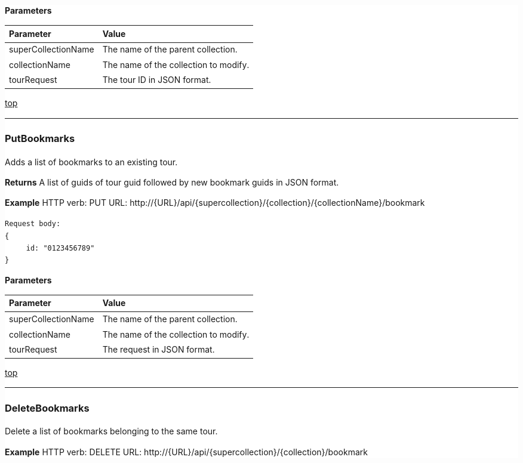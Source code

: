 
 
**Parameters**
 
|Parameter|Value|
|:--------|:----|
|superCollectionName|The name of the parent collection.|
|collectionName|The name of the collection to modify.|
|tourRequest|The tour ID in JSON format.|
 
 
[top](#chronozoom-rest-api-reference)
 
----------
 
### PutBookmarks ###
 
Adds a list of bookmarks to an existing tour.
 
**Returns**
A list of guids of tour guid followed by new bookmark guids in JSON format.
 
**Example**
    HTTP verb: PUT
    URL:
    http://{URL}/api/{supercollection}/{collection}/{collectionName}/bookmark
    
    Request body:
    {
         id: "0123456789"
    }
    

 
**Parameters**
 
|Parameter|Value|
|:--------|:----|
|superCollectionName|The name of the parent collection.|
|collectionName|The name of the collection to modify.|
|tourRequest|The request in JSON format.|
 
 
[top](#chronozoom-rest-api-reference)
 
----------
 
### DeleteBookmarks ###
 
Delete a list of bookmarks belonging to the same tour.
 
**Example**
    HTTP verb: DELETE
    URL:
    http://{URL}/api/{supercollection}/{collection}/bookmark
    